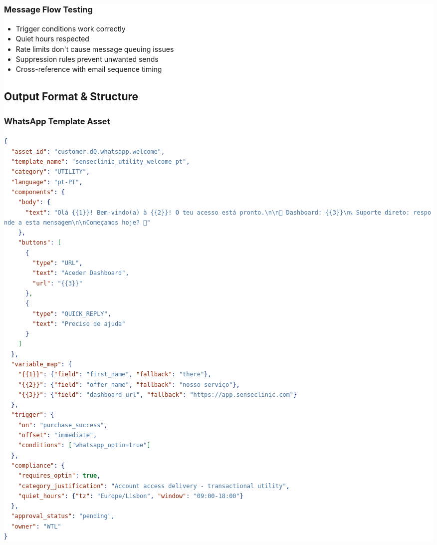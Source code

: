 ### Message Flow Testing
- Trigger conditions work correctly
- Quiet hours respected
- Rate limits don't cause message queuing issues
- Suppression rules prevent unwanted sends
- Cross-reference with email sequence timing

## Output Format & Structure

### WhatsApp Template Asset
```json
{
  "asset_id": "customer.d0.whatsapp.welcome",
  "template_name": "senseclinic_utility_welcome_pt",
  "category": "UTILITY",
  "language": "pt-PT",
  "components": {
    "body": {
      "text": "Olá {{1}}! Bem-vindo(a) à {{2}}! O teu acesso está pronto.\n\n🔗 Dashboard: {{3}}\n📞 Suporte direto: responde a esta mensagem\n\nComeçamos hoje? 💪"
    },
    "buttons": [
      {
        "type": "URL",
        "text": "Aceder Dashboard", 
        "url": "{{3}}"
      },
      {
        "type": "QUICK_REPLY",
        "text": "Preciso de ajuda"
      }
    ]
  },
  "variable_map": {
    "{{1}}": {"field": "first_name", "fallback": "there"},
    "{{2}}": {"field": "offer_name", "fallback": "nosso serviço"},
    "{{3}}": {"field": "dashboard_url", "fallback": "https://app.senseclinic.com"}
  },
  "trigger": {
    "on": "purchase_success",
    "offset": "immediate",
    "conditions": ["whatsapp_optin=true"]
  },
  "compliance": {
    "requires_optin": true,
    "category_justification": "Account access delivery - transactional utility",
    "quiet_hours": {"tz": "Europe/Lisbon", "window": "09:00-18:00"}
  },
  "approval_status": "pending",
  "owner": "WTL"
}
```
